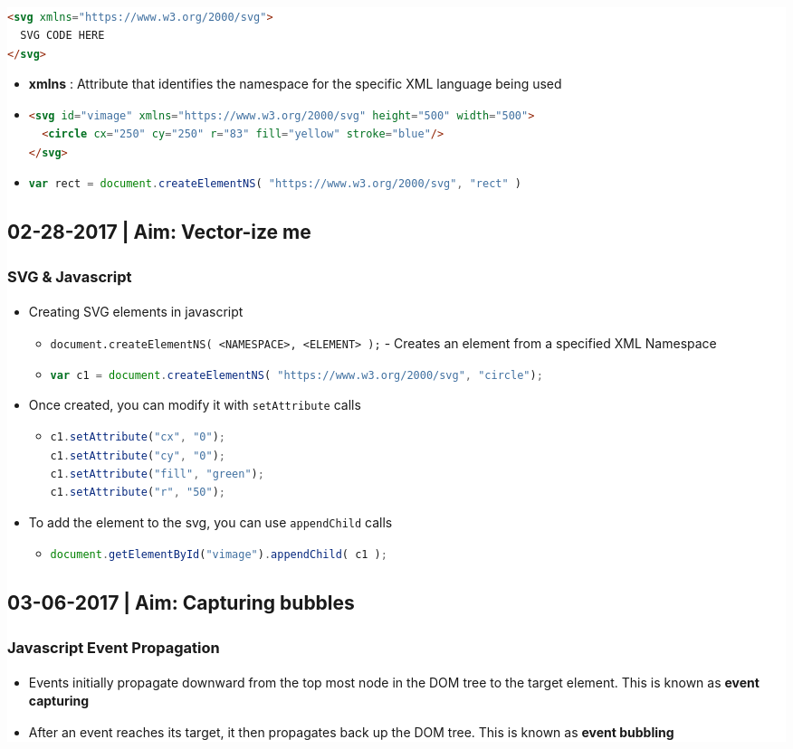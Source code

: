   ```html
  <svg xmlns="https://www.w3.org/2000/svg">
  	SVG CODE HERE
  </svg>
  ```

  - **xmlns** : Attribute that identifies the namespace for the specific XML language being used

- ```HTML
  <svg id="vimage" xmlns="https://www.w3.org/2000/svg" height="500" width="500">
  	<circle cx="250" cy="250" r="83" fill="yellow" stroke="blue"/>
  </svg>
  ```

- ```Javascript
  var rect = document.createElementNS( "https://www.w3.org/2000/svg", "rect" )
  ```


## 02-28-2017 | Aim: Vector-ize me

### SVG & Javascript

- Creating SVG elements in javascript

  - ```document.createElementNS( <NAMESPACE>, <ELEMENT> );``` - Creates an element from a specified XML Namespace

  - ```javascript
    var c1 = document.createElementNS( "https://www.w3.org/2000/svg", "circle");
    ```

- Once created, you can modify it with ```setAttribute``` calls

  - ```javascript
    c1.setAttribute("cx", "0");
    c1.setAttribute("cy", "0");
    c1.setAttribute("fill", "green");
    c1.setAttribute("r", "50");
    ```

- To add the element to the svg, you can use ```appendChild``` calls

  - ```javascript
    document.getElementById("vimage").appendChild( c1 );
    ```


## 03-06-2017 | Aim: Capturing bubbles

### Javascript Event Propagation

- Events initially propagate downward from the top most node in the DOM tree to the target element. This is known as **event capturing**

- After an event reaches its target, it then propagates back up the DOM tree. This is known as **event bubbling**
